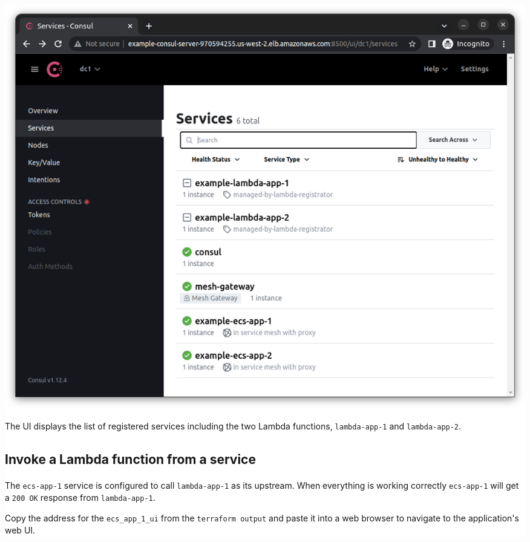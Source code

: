 ![Consul UI](../../_docs/consul-ui.png)

The UI displays the list of registered services including the two Lambda functions, `lambda-app-1` and `lambda-app-2`.

## Invoke a Lambda function from a service

The `ecs-app-1` service is configured to call `lambda-app-1` as its upstream.
When everything is working correctly `ecs-app-1` will get a `200 OK` response from `lambda-app-1`.

Copy the address for the `ecs_app_1_ui` from the `terraform output` and paste it into a web browser to navigate to the application's web UI.

